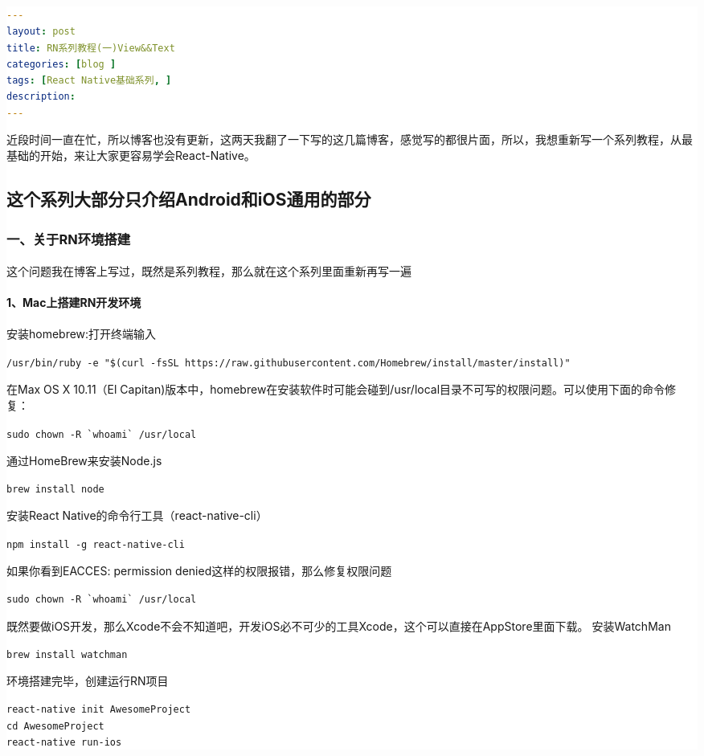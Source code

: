 ```yaml
---
layout: post
title: RN系列教程(一)View&&Text
categories: [blog ]
tags: [React Native基础系列, ]
description: 
---
```



近段时间一直在忙，所以博客也没有更新，这两天我翻了一下写的这几篇博客，感觉写的都很片面，所以，我想重新写一个系列教程，从最基础的开始，来让大家更容易学会React-Native。  

##   这个系列大部分只介绍Android和iOS通用的部分   

###   一、关于RN环境搭建    
 
这个问题我在博客上写过，既然是系列教程，那么就在这个系列里面重新再写一遍
####   1、Mac上搭建RN开发环境  

安装homebrew:打开终端输入  

```
/usr/bin/ruby -e "$(curl -fsSL https://raw.githubusercontent.com/Homebrew/install/master/install)"
```  

在Max OS X 10.11（El Capitan)版本中，homebrew在安装软件时可能会碰到/usr/local目录不可写的权限问题。可以使用下面的命令修复：  

```
sudo chown -R `whoami` /usr/local
```  

通过HomeBrew来安装Node.js  

```
brew install node
```  

安装React Native的命令行工具（react-native-cli）  

```
npm install -g react-native-cli
```  

如果你看到EACCES: permission denied这样的权限报错，那么修复权限问题  

```
sudo chown -R `whoami` /usr/local
```  

既然要做iOS开发，那么Xcode不会不知道吧，开发iOS必不可少的工具Xcode，这个可以直接在AppStore里面下载。
安装WatchMan  

```
brew install watchman
```  

环境搭建完毕，创建运行RN项目  

```
react-native init AwesomeProject
cd AwesomeProject
react-native run-ios
```  
